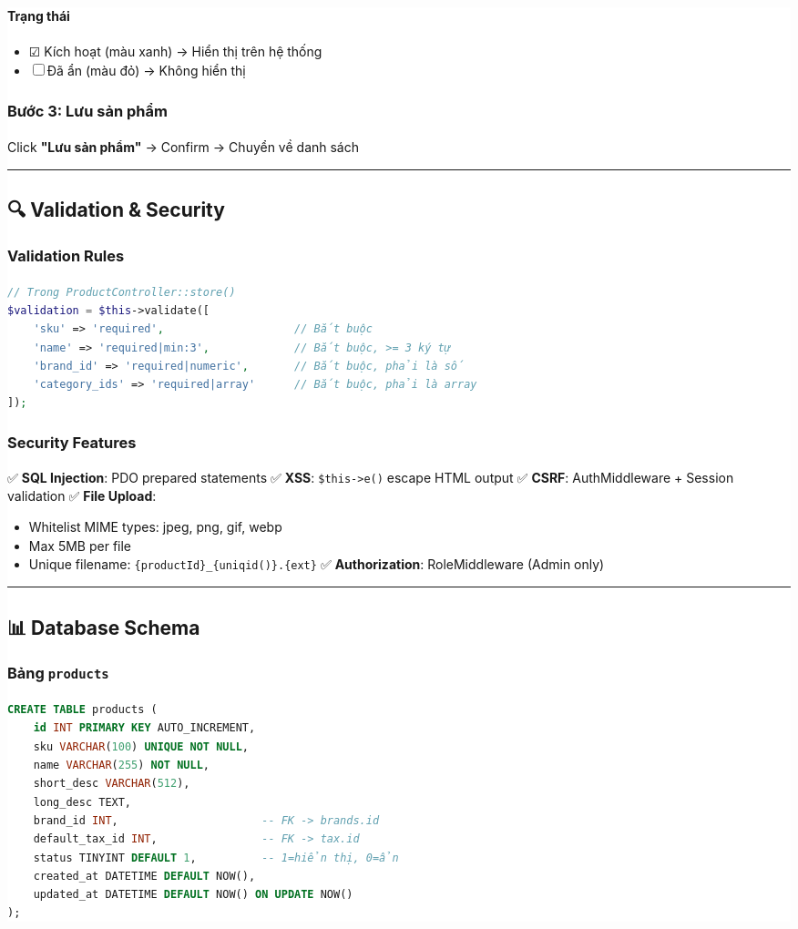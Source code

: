 #### **Trạng thái**

- ☑ Kích hoạt (màu xanh) → Hiển thị trên hệ thống
- ☐ Đã ẩn (màu đỏ) → Không hiển thị

### Bước 3: Lưu sản phẩm

Click **"Lưu sản phẩm"** → Confirm → Chuyển về danh sách

---

## 🔍 Validation & Security

### Validation Rules

```php
// Trong ProductController::store()
$validation = $this->validate([
    'sku' => 'required',                    // Bắt buộc
    'name' => 'required|min:3',             // Bắt buộc, >= 3 ký tự
    'brand_id' => 'required|numeric',       // Bắt buộc, phải là số
    'category_ids' => 'required|array'      // Bắt buộc, phải là array
]);
```

### Security Features

✅ **SQL Injection**: PDO prepared statements
✅ **XSS**: `$this->e()` escape HTML output
✅ **CSRF**: AuthMiddleware + Session validation
✅ **File Upload**:

- Whitelist MIME types: jpeg, png, gif, webp
- Max 5MB per file
- Unique filename: `{productId}_{uniqid()}.{ext}`
  ✅ **Authorization**: RoleMiddleware (Admin only)

---

## 📊 Database Schema

### Bảng `products`

```sql
CREATE TABLE products (
    id INT PRIMARY KEY AUTO_INCREMENT,
    sku VARCHAR(100) UNIQUE NOT NULL,
    name VARCHAR(255) NOT NULL,
    short_desc VARCHAR(512),
    long_desc TEXT,
    brand_id INT,                      -- FK -> brands.id
    default_tax_id INT,                -- FK -> tax.id
    status TINYINT DEFAULT 1,          -- 1=hiển thị, 0=ẩn
    created_at DATETIME DEFAULT NOW(),
    updated_at DATETIME DEFAULT NOW() ON UPDATE NOW()
);
```
